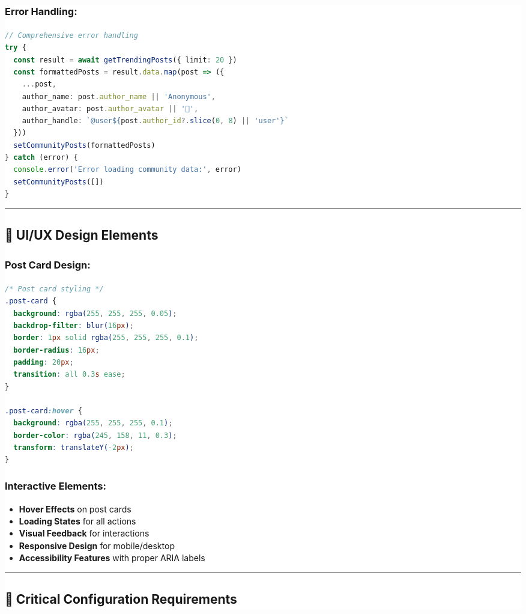 ### Error Handling:
```typescript
// Comprehensive error handling
try {
  const result = await getTrendingPosts({ limit: 20 })
  const formattedPosts = result.data.map(post => ({
    ...post,
    author_name: post.author_name || 'Anonymous',
    author_avatar: post.author_avatar || '👤',
    author_handle: `@user${post.author_id?.slice(0, 8) || 'user'}`
  }))
  setCommunityPosts(formattedPosts)
} catch (error) {
  console.error('Error loading community data:', error)
  setCommunityPosts([])
}
```

---

## 🎨 UI/UX Design Elements

### Post Card Design:
```css
/* Post card styling */
.post-card {
  background: rgba(255, 255, 255, 0.05);
  backdrop-filter: blur(16px);
  border: 1px solid rgba(255, 255, 255, 0.1);
  border-radius: 16px;
  padding: 20px;
  transition: all 0.3s ease;
}

.post-card:hover {
  background: rgba(255, 255, 255, 0.1);
  border-color: rgba(245, 158, 11, 0.3);
  transform: translateY(-2px);
}
```

### Interactive Elements:
- **Hover Effects** on post cards
- **Loading States** for all actions
- **Visual Feedback** for interactions
- **Responsive Design** for mobile/desktop
- **Accessibility Features** with proper ARIA labels

---

## 🚨 Critical Configuration Requirements
